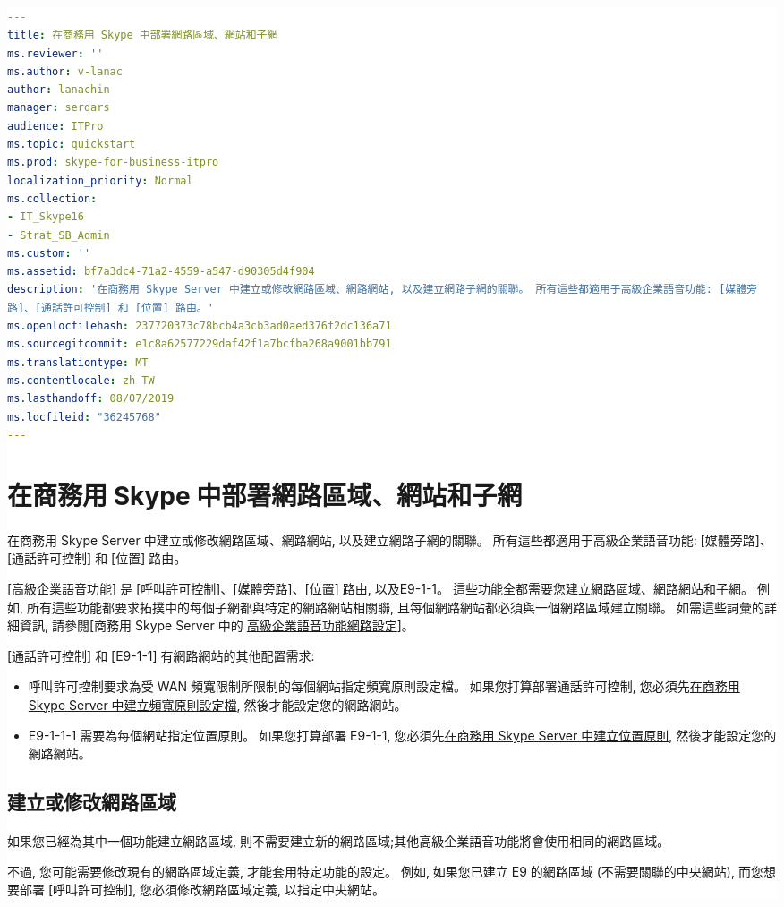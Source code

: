 ```yaml
---
title: 在商務用 Skype 中部署網路區域、網站和子網
ms.reviewer: ''
ms.author: v-lanac
author: lanachin
manager: serdars
audience: ITPro
ms.topic: quickstart
ms.prod: skype-for-business-itpro
localization_priority: Normal
ms.collection:
- IT_Skype16
- Strat_SB_Admin
ms.custom: ''
ms.assetid: bf7a3dc4-71a2-4559-a547-d90305d4f904
description: '在商務用 Skype Server 中建立或修改網路區域、網路網站, 以及建立網路子網的關聯。 所有這些都適用于高級企業語音功能: [媒體旁路]、[通話許可控制] 和 [位置] 路由。'
ms.openlocfilehash: 237720373c78bcb4a3cb3ad0aed376f2dc136a71
ms.sourcegitcommit: e1c8a62577229daf42f1a7bcfba268a9001bb791
ms.translationtype: MT
ms.contentlocale: zh-TW
ms.lasthandoff: 08/07/2019
ms.locfileid: "36245768"
---
```

# <a name="deploy-network-regions-sites-and-subnets-in-skype-for-business"></a>在商務用 Skype 中部署網路區域、網站和子網

在商務用 Skype Server 中建立或修改網路區域、網路網站, 以及建立網路子網的關聯。 所有這些都適用于高級企業語音功能: [媒體旁路]、[通話許可控制] 和 [位置] 路由。

[高級企業語音功能] 是 [[呼叫許可控制](../../plan-your-deployment/enterprise-voice-solution/call-admission-control.md)]、[[媒體旁路](../../plan-your-deployment/enterprise-voice-solution/media-bypass.md)]、[[位置] 路由](../../plan-your-deployment/enterprise-voice-solution/location-based-routing.md), 以及[E9-1-1](../../plan-your-deployment/enterprise-voice-solution/emergency-services.md)。 這些功能全都需要您建立網路區域、網路網站和子網。 例如, 所有這些功能都要求拓撲中的每個子網都與特定的網路網站相關聯, 且每個網路網站都必須與一個網路區域建立關聯。 如需這些詞彙的詳細資訊, 請參閱[商務用 Skype Server 中的 [高級企業語音功能網路設定](../../plan-your-deployment/enterprise-voice-solution/network-settings-for-advanced-features.md)]。

[通話許可控制] 和 [E9-1-1] 有網路網站的其他配置需求:

- 呼叫許可控制要求為受 WAN 頻寬限制所限制的每個網站指定頻寬原則設定檔。 如果您打算部署通話許可控制, 您必須先[在商務用 Skype Server 中建立頻寬原則設定檔](create-bandwidth-policy-profiles.md), 然後才能設定您的網路網站。

- E9-1-1-1 需要為每個網站指定位置原則。 如果您打算部署 E9-1-1, 您必須先[在商務用 Skype Server 中建立位置原則](create-location-policies.md), 然後才能設定您的網路網站。

## <a name="create-or-modify-a-network-region"></a>建立或修改網路區域

如果您已經為其中一個功能建立網路區域, 則不需要建立新的網路區域;其他高級企業語音功能將會使用相同的網路區域。

不過, 您可能需要修改現有的網路區域定義, 才能套用特定功能的設定。 例如, 如果您已建立 E9 的網路區域 (不需要關聯的中央網站), 而您想要部署 [呼叫許可控制], 您必須修改網路區域定義, 以指定中央網站。
